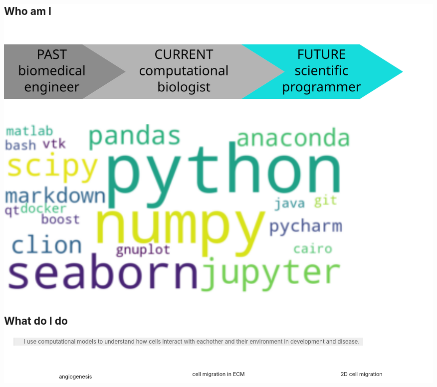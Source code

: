 Who am I
---------------
<div>
  <img width="800px" style="display:block; margin-top:50px; margin-bottom:50px" src="images/carreer.svg">
  <img style="display:block" width="700px" src="images/cloud.svg">
</div>


What do I do
-----------------
<blockquote style="display:block; width:80%; font-size:.8em; background:#eeeeee; text-align:center">
I use computational models to understand how cells interact with eachother and their environment in development and disease.
</blockquote>

<div style="margin-top:50px; display: flex; flex-direction: row; font-size:.75em; justify-content: space-between; align-items: flex-end; text-align:center">
  <div style="width:350px; box-sizing: border-box;">
    <div style="margin-bottom:5px">angiogenesis</div>
    <video width="300px" controls loop autoplay>
    <source src="movies/dtc_Ct_0133.mp4" type="video/mp4">
    </video>
  </div>
  <div style="width:350px; box-sizing: border-box;">
  <div style="margin-bottom:10px">cell migration in ECM</div>  
  <video width="300px" controls loop autoplay>
  <source src="movies/track_1rod_polarized_0010.mp4" type="video/mp4">
  </video>  
  </div>
  <div style="width:350px; box-sizing: border-box;">
  <div style="margin-bottom:10px">2D cell migration</div>  
  <video width="300px" controls loop autoplay>
  <source src="movies/ma_multicell_0027-1.mp4" type="video/mp4">
  </video>  
  </div>